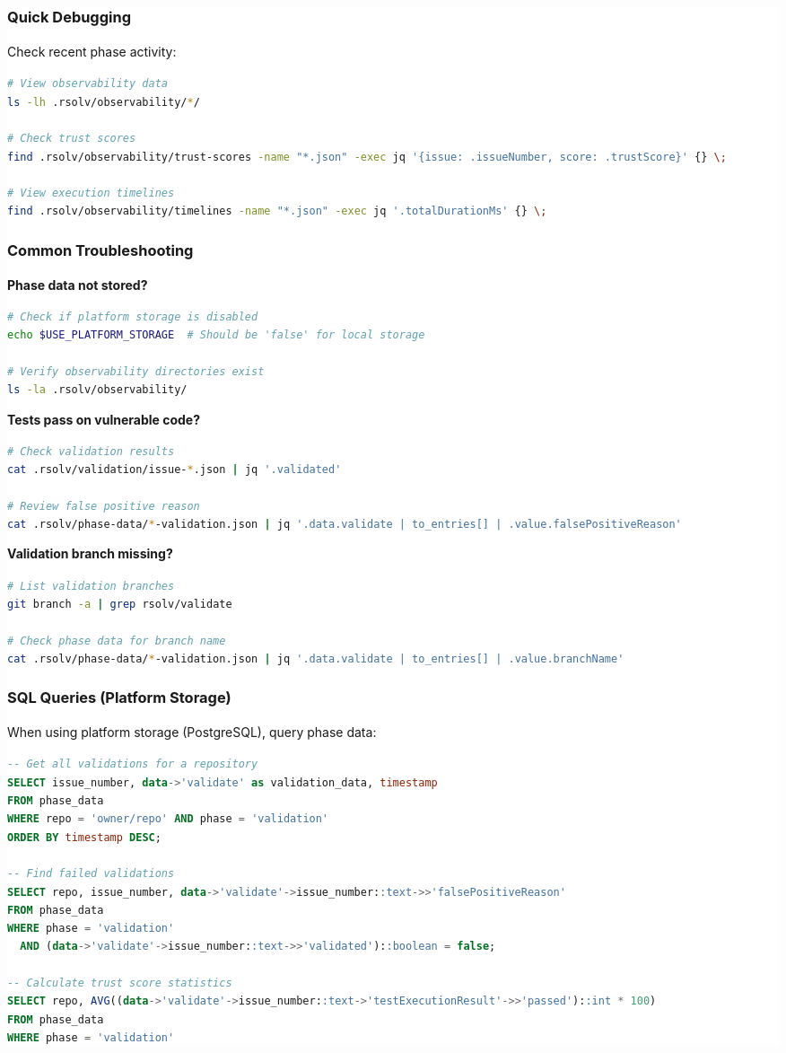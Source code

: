 ### Quick Debugging

Check recent phase activity:
```bash
# View observability data
ls -lh .rsolv/observability/*/

# Check trust scores
find .rsolv/observability/trust-scores -name "*.json" -exec jq '{issue: .issueNumber, score: .trustScore}' {} \;

# View execution timelines
find .rsolv/observability/timelines -name "*.json" -exec jq '.totalDurationMs' {} \;
```

### Common Troubleshooting

**Phase data not stored?**
```bash
# Check if platform storage is disabled
echo $USE_PLATFORM_STORAGE  # Should be 'false' for local storage

# Verify observability directories exist
ls -la .rsolv/observability/
```

**Tests pass on vulnerable code?**
```bash
# Check validation results
cat .rsolv/validation/issue-*.json | jq '.validated'

# Review false positive reason
cat .rsolv/phase-data/*-validation.json | jq '.data.validate | to_entries[] | .value.falsePositiveReason'
```

**Validation branch missing?**
```bash
# List validation branches
git branch -a | grep rsolv/validate

# Check phase data for branch name
cat .rsolv/phase-data/*-validation.json | jq '.data.validate | to_entries[] | .value.branchName'
```

### SQL Queries (Platform Storage)

When using platform storage (PostgreSQL), query phase data:

```sql
-- Get all validations for a repository
SELECT issue_number, data->'validate' as validation_data, timestamp
FROM phase_data
WHERE repo = 'owner/repo' AND phase = 'validation'
ORDER BY timestamp DESC;

-- Find failed validations
SELECT repo, issue_number, data->'validate'->issue_number::text->>'falsePositiveReason'
FROM phase_data
WHERE phase = 'validation'
  AND (data->'validate'->issue_number::text->>'validated')::boolean = false;

-- Calculate trust score statistics
SELECT repo, AVG((data->'validate'->issue_number::text->'testExecutionResult'->>'passed')::int * 100)
FROM phase_data
WHERE phase = 'validation'
```